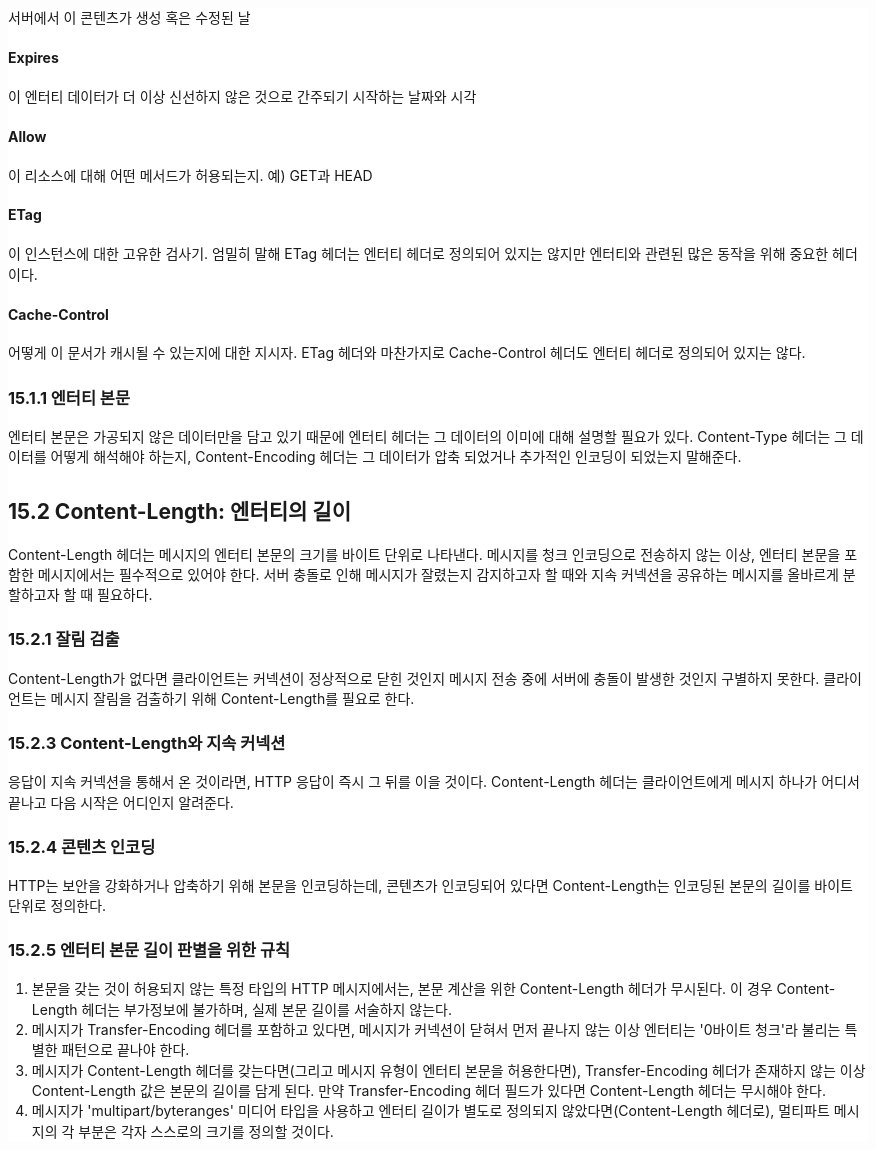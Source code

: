 서버에서 이 콘텐츠가 생성 혹은 수정된 날

#### Expires

이 엔터티 데이터가 더 이상 신선하지 않은 것으로 간주되기 시작하는 날짜와 시각

#### Allow

이 리소스에 대해 어떤 메서드가 허용되는지. 예) GET과 HEAD

#### ETag

이 인스턴스에 대한 고유한 검사기. 엄밀히 말해 ETag 헤더는 엔터티 헤더로 정의되어 있지는 않지만 엔터티와 관련된 많은 동작을 위해 중요한 헤더이다.

#### Cache-Control

어떻게 이 문서가 캐시될 수 있는지에 대한 지시자. ETag 헤더와 마찬가지로 Cache-Control 헤더도 엔터티 헤더로 정의되어 있지는 않다.

### 15.1.1 엔터티 본문

엔터티 본문은 가공되지 않은 데이터만을 담고 있기 때문에 엔터티 헤더는 그 데이터의 이미에 대해 설명할 필요가 있다.
Content-Type 헤더는 그 데이터를 어떻게 해석해야 하는지, Content-Encoding 헤더는 그 데이터가 압축 되었거나 추가적인 인코딩이 되었는지 말해준다.

## 15.2 Content-Length: 엔터티의 길이

Content-Length 헤더는 메시지의 엔터티 본문의 크기를 바이트 단위로 나타낸다.
메시지를 청크 인코딩으로 전송하지 않는 이상, 엔터티 본문을 포함한 메시지에서는 필수적으로 있어야 한다.
서버 충돌로 인해 메시지가 잘렸는지 감지하고자 할 때와 지속 커넥션을 공유하는 메시지를 올바르게 분할하고자 할 때 필요하다.

### 15.2.1 잘림 검출

Content-Length가 없다면 클라이언트는 커넥션이 정상적으로 닫힌 것인지 메시지 전송 중에 서버에 충돌이 발생한 것인지 구별하지 못한다.
클라이언트는 메시지 잘림을 검출하기 위해 Content-Length를 필요로 한다.

### 15.2.3 Content-Length와 지속 커넥션

응답이 지속 커넥션을 통해서 온 것이라면, HTTP 응답이 즉시 그 뒤를 이을 것이다.
Content-Length 헤더는 클라이언트에게 메시지 하나가 어디서 끝나고 다음 시작은 어디인지 알려준다.

### 15.2.4 콘텐츠 인코딩

HTTP는 보안을 강화하거나 압축하기 위해 본문을 인코딩하는데, 콘텐츠가 인코딩되어 있다면 Content-Length는 인코딩된 본문의 길이를 바이트 단위로 정의한다.

### 15.2.5 엔터티 본문 길이 판별을 위한 규칙

1.  본문을 갖는 것이 허용되지 않는 특정 타입의 HTTP 메시지에서는, 본문 계산을 위한 Content-Length 헤더가 무시된다. 이 경우 Content-Length 헤더는 부가정보에 불가하며, 실제 본문 길이를 서술하지 않는다.
2.  메시지가 Transfer-Encoding 헤더를 포함하고 있다면, 메시지가 커넥션이 닫혀서 먼저 끝나지 않는 이상 엔터티는 '0바이트 청크'라 불리는 특별한 패턴으로 끝나야 한다.
3.  메시지가 Content-Length 헤더를 갖는다면(그리고 메시지 유형이 엔터티 본문을 허용한다면), Transfer-Encoding 헤더가 존재하지 않는 이상 Content-Length 값은 본문의 길이를 담게 된다. 만약 Transfer-Encoding 헤더 필드가 있다면 Content-Length 헤더는 무시해야 한다.
4.  메시지가 'multipart/byteranges' 미디어 타입을 사용하고 엔터티 길이가 별도로 정의되지 않았다면(Content-Length 헤더로), 멀티파트 메시지의 각 부분은 각자 스스로의 크기를 정의할 것이다.
